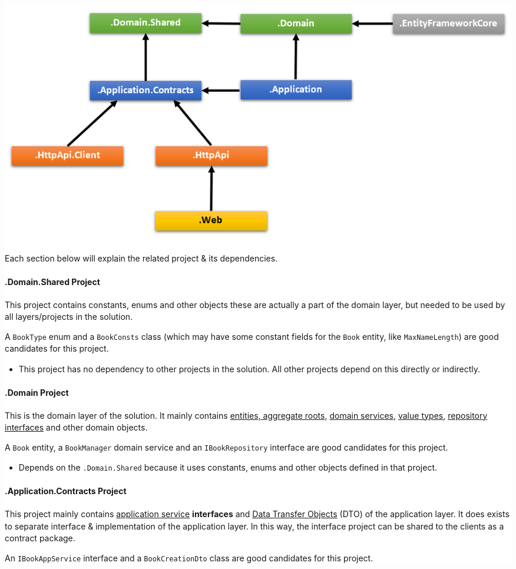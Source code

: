 ![layered-project-dependencies](../images/layered-project-dependencies.png)

Each section below will explain the related project & its dependencies.

#### .Domain.Shared Project

This project contains constants, enums and other objects these are actually a part of the domain layer, but needed to be used by all layers/projects in the solution.

A `BookType` enum and a `BookConsts` class (which may have some constant fields for the `Book` entity, like `MaxNameLength`) are good candidates for this project.

* This project has no dependency to other projects in the solution. All other projects depend on this directly or indirectly.

#### .Domain Project

This is the domain layer of the solution. It mainly contains [entities, aggregate roots](../Entities.md), [domain services](../Domain-Services.md), [value types](../Value-Types.md), [repository interfaces](../Repositories.md) and other domain objects.

A `Book` entity, a `BookManager` domain service and an `IBookRepository` interface are good candidates for this project.

* Depends on the `.Domain.Shared` because it uses constants, enums and other objects defined in that project.

#### .Application.Contracts Project

This project mainly contains [application service](../Application-Services.md) **interfaces** and [Data Transfer Objects](../Data-Transfer-Objects.md) (DTO) of the application layer. It does exists to separate interface & implementation of the application layer. In this way, the interface project can be shared to the clients as a contract package.

An `IBookAppService` interface and a `BookCreationDto` class are good candidates for this project.
